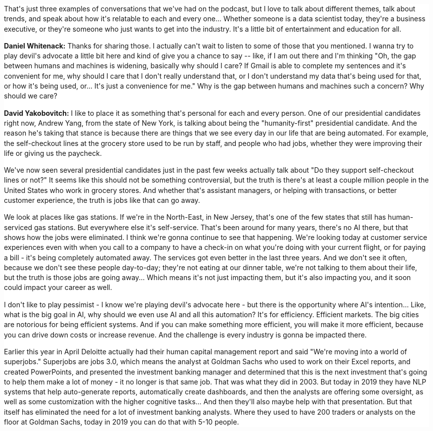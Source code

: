 That's just three examples of conversations that we've had on the podcast, but I love to talk about different themes, talk about trends, and speak about how it's relatable to each and every one... Whether someone is a data scientist today, they're a business executive, or they're someone who just wants to get into the industry. It's a little bit of entertainment and education for all.

**Daniel Whitenack:** Thanks for sharing those. I actually can't wait to listen to some of those that you mentioned. I wanna try to play devil's advocate a little bit here and kind of give you a chance to say -- like, if I am out there and I'm thinking "Oh, the gap between humans and machines is widening, basically why should I care? If Gmail is able to complete my sentences and it's convenient for me, why should I care that I don't really understand that, or I don't understand my data that's being used for that, or how it's being used, or... It's just a convenience for me." Why is the gap between humans and machines such a concern? Why should we care?

**David Yakobovitch:** I like to place it as something that's personal for each and every person. One of our presidential candidates right now, Andrew Yang, from the state of New York, is talking about being the "humanity-first" presidential candidate. And the reason he's taking that stance is because there are things that we see every day in our life that are being automated. For example, the self-checkout lines at the grocery store used to be run by staff, and people who had jobs, whether they were improving their life or giving us the paycheck.

We've now seen several presidential candidates just in the past few weeks actually talk about "Do they support self-checkout lines or not?" It seems like this should not be something controversial, but the truth is there's at least a couple million people in the United States who work in grocery stores. And whether that's assistant managers, or helping with transactions, or better customer experience, the truth is jobs like that can go away.

We look at places like gas stations. If we're in the North-East, in New Jersey, that's one of the few states that still has human-serviced gas stations. But everywhere else it's self-service. That's been around for many years, there's no AI there, but that shows how the jobs were eliminated. I think we're gonna continue to see that happening. We're looking today at customer service experiences even with when you call to a company to have a check-in on what you're doing with your current flight, or for paying a bill - it's being completely automated away. The services got even better in the last three years. And we don't see it often, because we don't see these people day-to-day; they're not eating at our dinner table, we're not talking to them about their life, but the truth is those jobs are going away... Which means it's not just impacting them, but it's also impacting you, and it soon could impact your career as well.

I don't like to play pessimist - I know we're playing devil's advocate here - but there is the opportunity where AI's intention... Like, what is the big goal in AI, why should we even use AI and all this automation? It's for efficiency. Efficient markets. The big cities are notorious for being efficient systems. And if you can make something more efficient, you will make it more efficient, because you can drive down costs or increase revenue. And the challenge is every industry is gonna be impacted there.

Earlier this year in April Deloitte actually had their human capital management report and said "We're moving into a world of superjobs." Superjobs are jobs 3.0, which means the analyst at Goldman Sachs who used to work on their Excel reports, and created PowerPoints, and presented the investment banking manager and determined that this is the next investment that's going to help them make a lot of money - it no longer is that same job. That was what they did in 2003. But today in 2019 they have NLP systems that help auto-generate reports, automatically create dashboards, and then the analysts are offering some oversight, as well as some customization with the higher cognitive tasks... And then they'll also maybe help with that presentation. But that itself has eliminated the need for a lot of investment banking analysts. Where they used to have 200 traders or analysts on the floor at Goldman Sachs, today in 2019 you can do that with 5-10 people.
